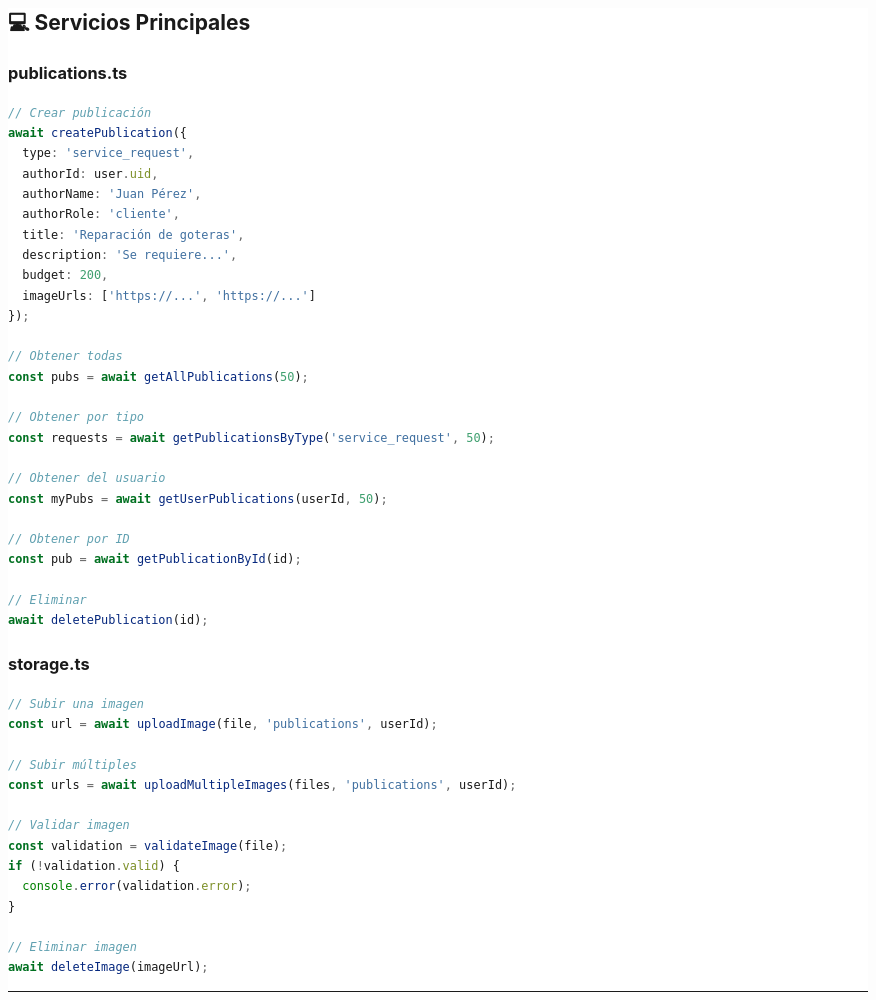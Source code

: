 
## 💻 Servicios Principales

### **publications.ts**

```typescript
// Crear publicación
await createPublication({
  type: 'service_request',
  authorId: user.uid,
  authorName: 'Juan Pérez',
  authorRole: 'cliente',
  title: 'Reparación de goteras',
  description: 'Se requiere...',
  budget: 200,
  imageUrls: ['https://...', 'https://...']
});

// Obtener todas
const pubs = await getAllPublications(50);

// Obtener por tipo
const requests = await getPublicationsByType('service_request', 50);

// Obtener del usuario
const myPubs = await getUserPublications(userId, 50);

// Obtener por ID
const pub = await getPublicationById(id);

// Eliminar
await deletePublication(id);
```

### **storage.ts**

```typescript
// Subir una imagen
const url = await uploadImage(file, 'publications', userId);

// Subir múltiples
const urls = await uploadMultipleImages(files, 'publications', userId);

// Validar imagen
const validation = validateImage(file);
if (!validation.valid) {
  console.error(validation.error);
}

// Eliminar imagen
await deleteImage(imageUrl);
```

---